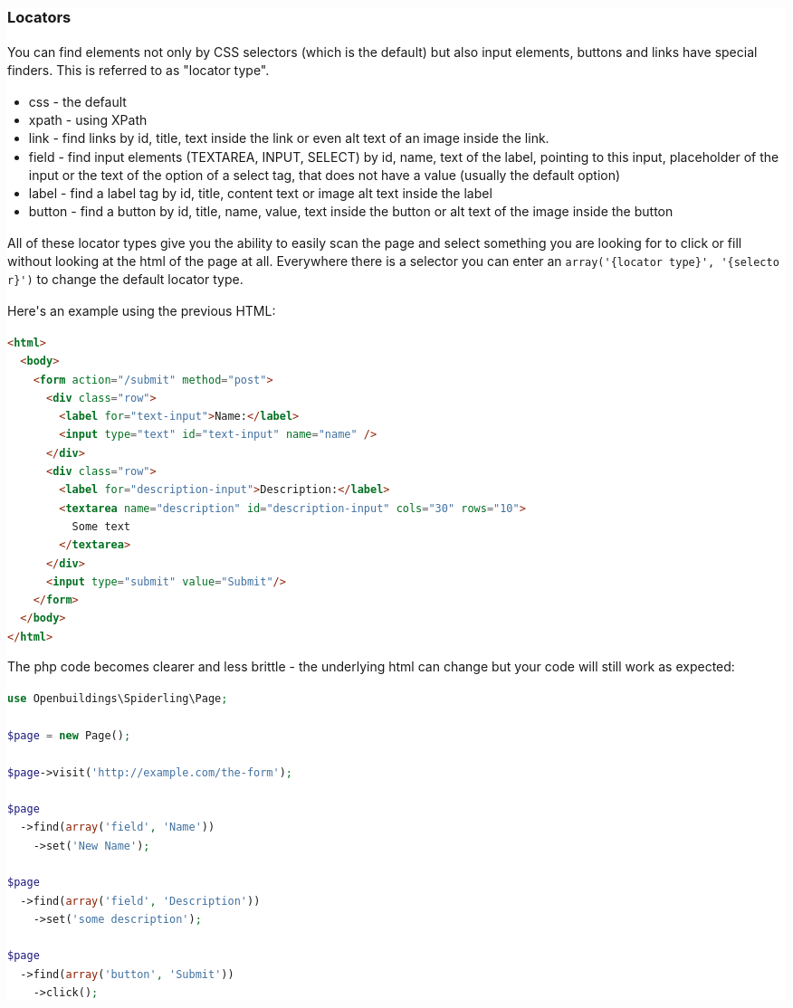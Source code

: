 ```php
```

### Locators

You can find elements not only by CSS selectors (which is the default) but also input elements, buttons and links have special finders. This is referred to as "locator type".

- css - the default
- xpath - using XPath
- link - find links by id, title, text inside the link or even alt text of an image inside the link.
- field - find input elements (TEXTAREA, INPUT, SELECT) by id, name, text of the label, pointing to this input, placeholder of the input or the text of the option of a select tag, that does not have a value (usually the default option)
- label - find a label tag by id, title, content text or image alt text inside the label
- button - find a button by id, title, name, value, text inside the button or alt text of the image inside the button

All of these locator types give you the ability to easily scan the page and select something you are looking for to click or fill without looking at the html of the page at all. Everywhere there is a selector you can enter an ``array('{locator type}', '{selector}')`` to change the default locator type.

Here's an example using the previous HTML:

```html
<html>
  <body>
    <form action="/submit" method="post">
      <div class="row">
        <label for="text-input">Name:</label>
        <input type="text" id="text-input" name="name" />
      </div>
      <div class="row">
        <label for="description-input">Description:</label>
        <textarea name="description" id="description-input" cols="30" rows="10">
          Some text
        </textarea>
      </div>
      <input type="submit" value="Submit"/>
    </form>
  </body>
</html>
```
The php code becomes clearer and less brittle - the underlying html can change but your code will still work as expected:

```php
use Openbuildings\Spiderling\Page;

$page = new Page();

$page->visit('http://example.com/the-form');

$page
  ->find(array('field', 'Name'))
    ->set('New Name');

$page
  ->find(array('field', 'Description'))
    ->set('some description');

$page
  ->find(array('button', 'Submit'))
    ->click();

```